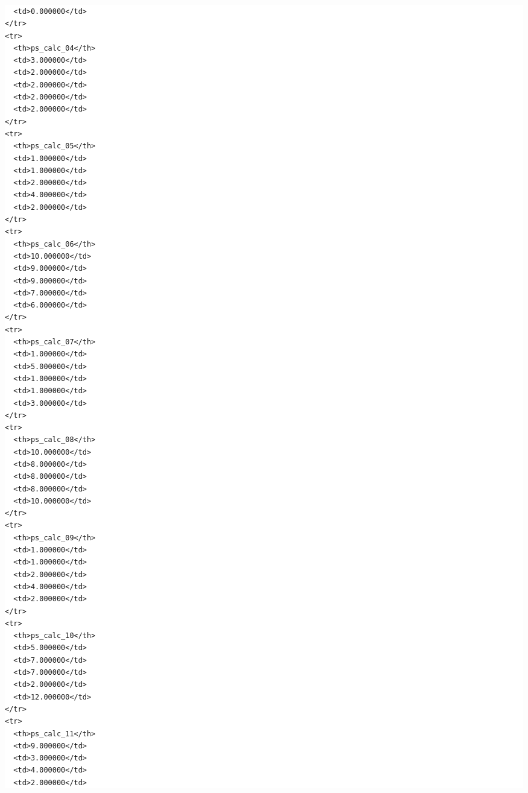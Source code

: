       <td>0.000000</td>
    </tr>
    <tr>
      <th>ps_calc_04</th>
      <td>3.000000</td>
      <td>2.000000</td>
      <td>2.000000</td>
      <td>2.000000</td>
      <td>2.000000</td>
    </tr>
    <tr>
      <th>ps_calc_05</th>
      <td>1.000000</td>
      <td>1.000000</td>
      <td>2.000000</td>
      <td>4.000000</td>
      <td>2.000000</td>
    </tr>
    <tr>
      <th>ps_calc_06</th>
      <td>10.000000</td>
      <td>9.000000</td>
      <td>9.000000</td>
      <td>7.000000</td>
      <td>6.000000</td>
    </tr>
    <tr>
      <th>ps_calc_07</th>
      <td>1.000000</td>
      <td>5.000000</td>
      <td>1.000000</td>
      <td>1.000000</td>
      <td>3.000000</td>
    </tr>
    <tr>
      <th>ps_calc_08</th>
      <td>10.000000</td>
      <td>8.000000</td>
      <td>8.000000</td>
      <td>8.000000</td>
      <td>10.000000</td>
    </tr>
    <tr>
      <th>ps_calc_09</th>
      <td>1.000000</td>
      <td>1.000000</td>
      <td>2.000000</td>
      <td>4.000000</td>
      <td>2.000000</td>
    </tr>
    <tr>
      <th>ps_calc_10</th>
      <td>5.000000</td>
      <td>7.000000</td>
      <td>7.000000</td>
      <td>2.000000</td>
      <td>12.000000</td>
    </tr>
    <tr>
      <th>ps_calc_11</th>
      <td>9.000000</td>
      <td>3.000000</td>
      <td>4.000000</td>
      <td>2.000000</td>